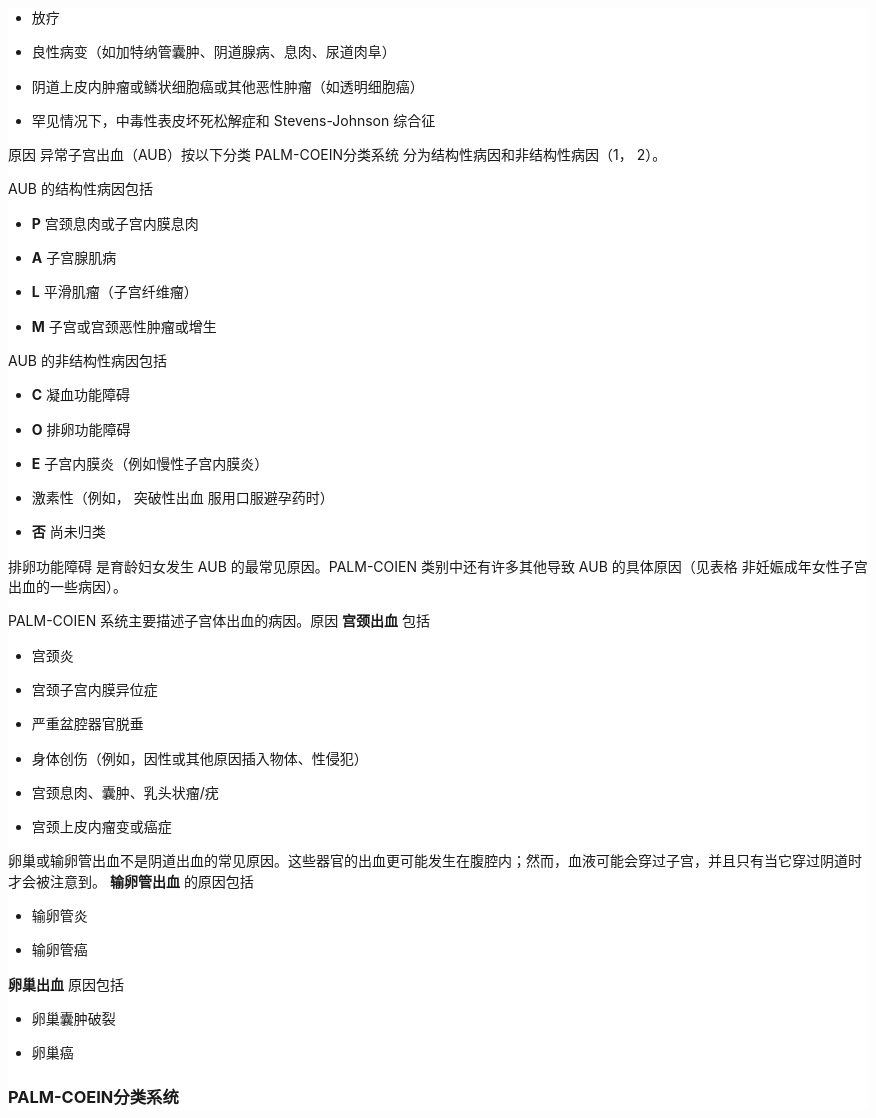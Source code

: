 - 放疗

- 良性病变（如加特纳管囊肿、阴道腺病、息肉、尿道肉阜）

- 阴道上皮内肿瘤或鳞状细胞癌或其他恶性肿瘤（如透明细胞癌）

- 罕见情况下，中毒性表皮坏死松解症和 Stevens-Johnson 综合征


原因 异常子宫出血（AUB）按以下分类 PALM-COEIN分类系统 分为结构性病因和非结构性病因（1， 2）。

AUB 的结构性病因包括

- **P** 宫颈息肉或子宫内膜息肉

- **A** 子宫腺肌病

- **L** 平滑肌瘤（子宫纤维瘤）

- **M** 子宫或宫颈恶性肿瘤或增生


AUB 的非结构性病因包括

- **C** 凝血功能障碍

- **O** 排卵功能障碍

- **E** 子宫内膜炎（例如慢性子宫内膜炎）

- 激素性（例如， 突破性出血 服用口服避孕药时）

- **否** 尚未归类


排卵功能障碍 是育龄妇女发生 AUB 的最常见原因。PALM-COIEN 类别中还有许多其他导致 AUB 的具体原因（见表格 非妊娠成年女性子宫出血的一些病因）。

PALM-COIEN 系统主要描述子宫体出血的病因。原因 **宫颈出血** 包括

- 宫颈炎

- 宫颈子宫内膜异位症

- 严重盆腔器官脱垂

- 身体创伤（例如，因性或其他原因插入物体、性侵犯）

- 宫颈息肉、囊肿、乳头状瘤/疣

- 宫颈上皮内瘤变或癌症


卵巢或输卵管出血不是阴道出血的常见原因。这些器官的出血更可能发生在腹腔内；然而，血液可能会穿过子宫，并且只有当它穿过阴道时才会被注意到。 **输卵管出血** 的原因包括

- 输卵管炎

- 输卵管癌


**卵巢出血** 原因包括

- 卵巢囊肿破裂

- 卵巢癌


### PALM-COEIN分类系统
